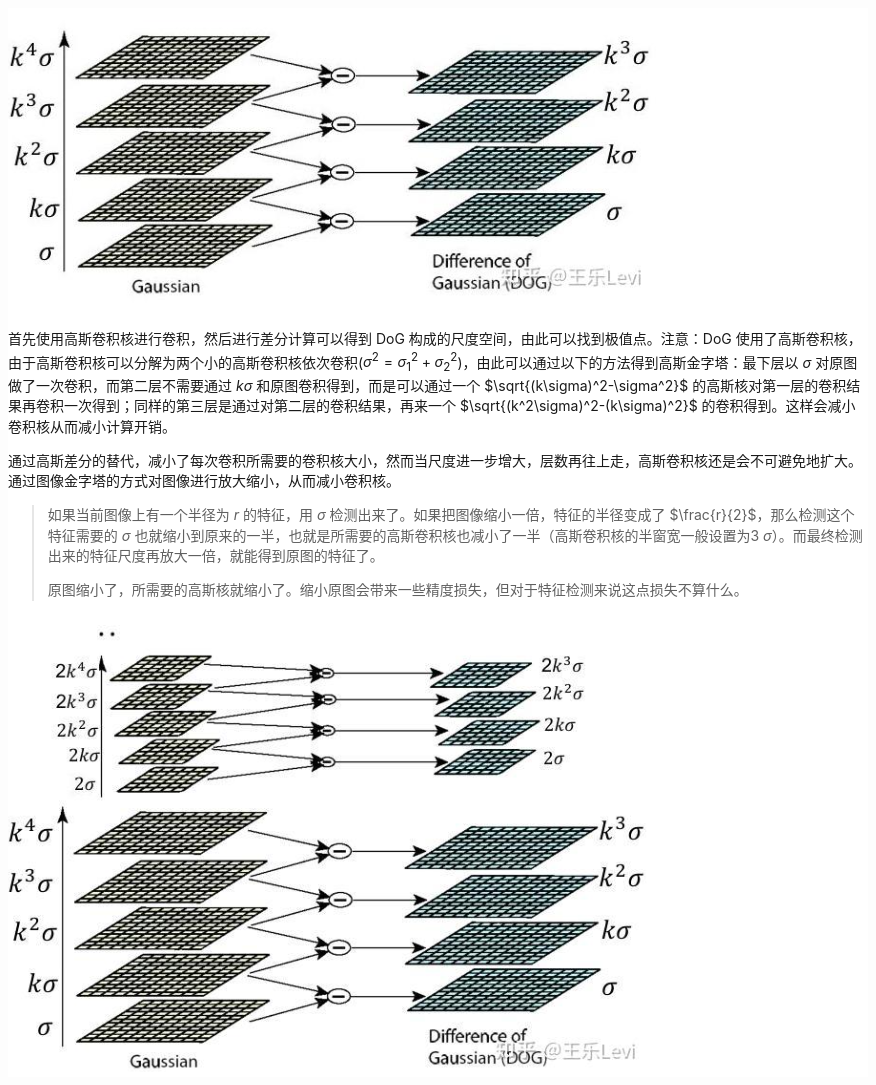 ![NULL](./assets/picture_18.jpg)

首先使用高斯卷积核进行卷积，然后进行差分计算可以得到 DoG 构成的尺度空间，由此可以找到极值点。注意：DoG 使用了高斯卷积核，由于高斯卷积核可以分解为两个小的高斯卷积核依次卷积($\sigma^2 = \sigma_1^2 + \sigma_2^2$)，由此可以通过以下的方法得到高斯金字塔：最下层以 $σ$ 对原图做了一次卷积，而第二层不需要通过 $kσ$ 和原图卷积得到，而是可以通过一个 $\sqrt{(k\sigma)^2-\sigma^2}$ 的高斯核对第一层的卷积结果再卷积一次得到；同样的第三层是通过对第二层的卷积结果，再来一个 $\sqrt{(k^2\sigma)^2-(k\sigma)^2}$ 的卷积得到。这样会减小卷积核从而减小计算开销。

通过高斯差分的替代，减小了每次卷积所需要的卷积核大小，然而当尺度进一步增大，层数再往上走，高斯卷积核还是会不可避免地扩大。通过图像金字塔的方式对图像进行放大缩小，从而减小卷积核。

> 如果当前图像上有一个半径为 $r$ 的特征，用 $\sigma$ 检测出来了。如果把图像缩小一倍，特征的半径变成了 $\frac{r}{2}$，那么检测这个特征需要的 $σ$ 也就缩小到原来的一半，也就是所需要的高斯卷积核也减小了一半（高斯卷积核的半窗宽一般设置为3 $σ$）。而最终检测出来的特征尺度再放大一倍，就能得到原图的特征了。
>
> 原图缩小了，所需要的高斯核就缩小了。缩小原图会带来一些精度损失，但对于特征检测来说这点损失不算什么。

![NULL](./assets/picture_19.jpg)
